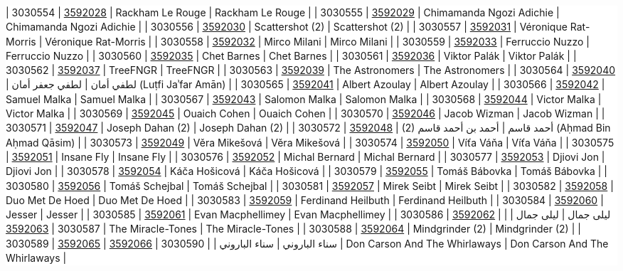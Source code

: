 | 3030554 | [3592028](https://www.discogs.com/artist/3592028) | Rackham Le Rouge | Rackham Le Rouge |
| 3030555 | [3592029](https://www.discogs.com/artist/3592029) | Chimamanda Ngozi Adichie | Chimamanda Ngozi Adichie |
| 3030556 | [3592030](https://www.discogs.com/artist/3592030) | Scattershot (2) | Scattershot (2) |
| 3030557 | [3592031](https://www.discogs.com/artist/3592031) | Véronique Rat-Morris | Véronique Rat-Morris |
| 3030558 | [3592032](https://www.discogs.com/artist/3592032) | Mirco Milani | Mirco Milani |
| 3030559 | [3592033](https://www.discogs.com/artist/3592033) | Ferruccio Nuzzo | Ferruccio Nuzzo |
| 3030560 | [3592035](https://www.discogs.com/artist/3592035) | Chet Barnes | Chet Barnes |
| 3030561 | [3592036](https://www.discogs.com/artist/3592036) | Viktor Palák | Viktor Palák |
| 3030562 | [3592037](https://www.discogs.com/artist/3592037) | TreeFNGR | TreeFNGR |
| 3030563 | [3592039](https://www.discogs.com/artist/3592039) | The Astronomers | The Astronomers |
| 3030564 | [3592040](https://www.discogs.com/artist/3592040) | لطفي أمان | لطفي جعفر أمان     (Luṭfi Jaʾfar Amān) |
| 3030565 | [3592041](https://www.discogs.com/artist/3592041) | Albert Azoulay | Albert Azoulay |
| 3030566 | [3592042](https://www.discogs.com/artist/3592042) | Samuel Malka | Samuel Malka |
| 3030567 | [3592043](https://www.discogs.com/artist/3592043) | Salomon Malka | Salomon Malka |
| 3030568 | [3592044](https://www.discogs.com/artist/3592044) | Victor Malka | Victor Malka |
| 3030569 | [3592045](https://www.discogs.com/artist/3592045) | Ouaich Cohen | Ouaich Cohen |
| 3030570 | [3592046](https://www.discogs.com/artist/3592046) | Jacob Wizman | Jacob Wizman |
| 3030571 | [3592047](https://www.discogs.com/artist/3592047) | Joseph Dahan (2) | Joseph Dahan (2) |
| 3030572 | [3592048](https://www.discogs.com/artist/3592048) | (2) أحمد قاسم | أحمد بن أحمد قاسم   (Aḥmad Bin Aḥmad Qāsim) |
| 3030573 | [3592049](https://www.discogs.com/artist/3592049) | Věra Mikešová | Věra Mikešová |
| 3030574 | [3592050](https://www.discogs.com/artist/3592050) | Víťa Váňa | Víťa Váňa |
| 3030575 | [3592051](https://www.discogs.com/artist/3592051) | Insane Fly | Insane Fly |
| 3030576 | [3592052](https://www.discogs.com/artist/3592052) | Michal Bernard | Michal Bernard |
| 3030577 | [3592053](https://www.discogs.com/artist/3592053) | Djiovi Jon | Djiovi Jon |
| 3030578 | [3592054](https://www.discogs.com/artist/3592054) | Káča Hošicová | Káča Hošicová |
| 3030579 | [3592055](https://www.discogs.com/artist/3592055) | Tomáš Bábovka | Tomáš Bábovka |
| 3030580 | [3592056](https://www.discogs.com/artist/3592056) | Tomáš Schejbal | Tomáš Schejbal |
| 3030581 | [3592057](https://www.discogs.com/artist/3592057) | Mirek Seibt | Mirek Seibt |
| 3030582 | [3592058](https://www.discogs.com/artist/3592058) | Duo Met De Hoed | Duo Met De Hoed |
| 3030583 | [3592059](https://www.discogs.com/artist/3592059) | Ferdinand Heilbuth | Ferdinand Heilbuth |
| 3030584 | [3592060](https://www.discogs.com/artist/3592060) | Jesser | Jesser |
| 3030585 | [3592061](https://www.discogs.com/artist/3592061) | Evan Macphellimey | Evan Macphellimey |
| 3030586 | [3592062](https://www.discogs.com/artist/3592062) | ليلى جمال | ليلى جمال |
| 3030587 | [3592063](https://www.discogs.com/artist/3592063) | The Miracle-Tones | The Miracle-Tones |
| 3030588 | [3592064](https://www.discogs.com/artist/3592064) | Mindgrinder (2) | Mindgrinder (2) |
| 3030589 | [3592065](https://www.discogs.com/artist/3592065) | سناء الباروني | سناء الباروني |
| 3030590 | [3592066](https://www.discogs.com/artist/3592066) | Don Carson And The Whirlaways | Don Carson And The Whirlaways |